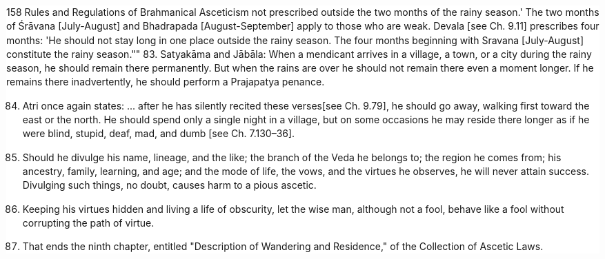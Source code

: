 158 Rules and Regulations of Brahmanical Asceticism not prescribed outside the two months of the rainy season.' The two months of Śrāvana [July-August] and Bhadrapada [August-September] apply to those who are weak. Devala [see Ch. 9.11] prescribes four months: 'He should not stay long in one place outside the rainy season. The four months beginning with Sravana [July-August] constitute the rainy season."" 83. Satyakāma and Jābāla: When a mendicant arrives in a village, a town, or a city during the rainy season, he should remain there permanently. But when the rains are over he should not remain there even a moment longer. If he remains there inadvertently, he should perform a Prajapatya penance.

84. Atri once again states: ... after he has silently recited these verses[see Ch. 9.79], he should go away, walking first toward the east or the north. He should spend only a single night in a village, but on some occasions he may reside there longer as if he were blind, stupid, deaf, mad, and dumb [see Ch. 7.130–36].

85. Should he divulge his name, lineage, and the like; the branch of the Veda he belongs to; the region he comes from; his ancestry, family, learning, and age; and the mode of life, the vows, and the virtues he observes, he will never attain success. Divulging such things, no doubt, causes harm to a pious ascetic.

86. Keeping his virtues hidden and living a life of obscurity, let the wise man, although not a fool, behave like a fool without corrupting the path of virtue.

87. That ends the ninth chapter, entitled "Description of Wandering and Residence," of the Collection of Ascetic Laws.
